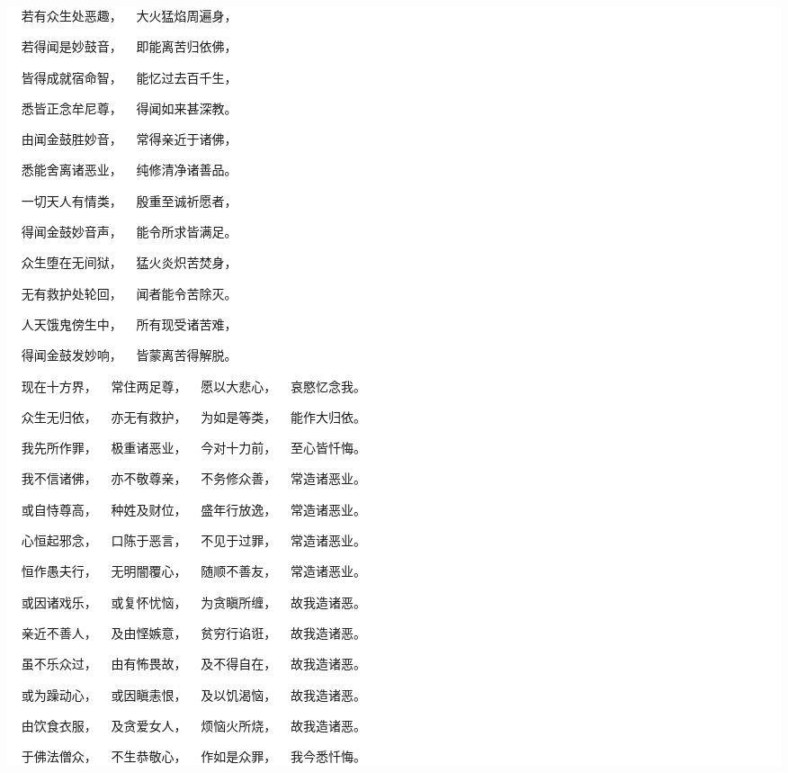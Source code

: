 &nbsp;&nbsp;&nbsp;&nbsp;若有众生处恶趣，&nbsp;&nbsp;&nbsp;&nbsp;大火猛焰周遍身，

&nbsp;&nbsp;&nbsp;&nbsp;若得闻是妙鼓音，&nbsp;&nbsp;&nbsp;&nbsp;即能离苦归依佛，

&nbsp;&nbsp;&nbsp;&nbsp;皆得成就宿命智，&nbsp;&nbsp;&nbsp;&nbsp;能忆过去百千生，

&nbsp;&nbsp;&nbsp;&nbsp;悉皆正念牟尼尊，&nbsp;&nbsp;&nbsp;&nbsp;得闻如来甚深教。

&nbsp;&nbsp;&nbsp;&nbsp;由闻金鼓胜妙音，&nbsp;&nbsp;&nbsp;&nbsp;常得亲近于诸佛，

&nbsp;&nbsp;&nbsp;&nbsp;悉能舍离诸恶业，&nbsp;&nbsp;&nbsp;&nbsp;纯修清净诸善品。

&nbsp;&nbsp;&nbsp;&nbsp;一切天人有情类，&nbsp;&nbsp;&nbsp;&nbsp;殷重至诚祈愿者，

&nbsp;&nbsp;&nbsp;&nbsp;得闻金鼓妙音声，&nbsp;&nbsp;&nbsp;&nbsp;能令所求皆满足。

&nbsp;&nbsp;&nbsp;&nbsp;众生堕在无间狱，&nbsp;&nbsp;&nbsp;&nbsp;猛火炎炽苦焚身，

&nbsp;&nbsp;&nbsp;&nbsp;无有救护处轮回，&nbsp;&nbsp;&nbsp;&nbsp;闻者能令苦除灭。

&nbsp;&nbsp;&nbsp;&nbsp;人天饿鬼傍生中，&nbsp;&nbsp;&nbsp;&nbsp;所有现受诸苦难，

&nbsp;&nbsp;&nbsp;&nbsp;得闻金鼓发妙响，&nbsp;&nbsp;&nbsp;&nbsp;皆蒙离苦得解脱。

&nbsp;&nbsp;&nbsp;&nbsp;现在十方界，&nbsp;&nbsp;&nbsp;&nbsp;常住两足尊，&nbsp;&nbsp;&nbsp;&nbsp;愿以大悲心，&nbsp;&nbsp;&nbsp;&nbsp;哀愍忆念我。

&nbsp;&nbsp;&nbsp;&nbsp;众生无归依，&nbsp;&nbsp;&nbsp;&nbsp;亦无有救护，&nbsp;&nbsp;&nbsp;&nbsp;为如是等类，&nbsp;&nbsp;&nbsp;&nbsp;能作大归依。

&nbsp;&nbsp;&nbsp;&nbsp;我先所作罪，&nbsp;&nbsp;&nbsp;&nbsp;极重诸恶业，&nbsp;&nbsp;&nbsp;&nbsp;今对十力前，&nbsp;&nbsp;&nbsp;&nbsp;至心皆忏悔。

&nbsp;&nbsp;&nbsp;&nbsp;我不信诸佛，&nbsp;&nbsp;&nbsp;&nbsp;亦不敬尊亲，&nbsp;&nbsp;&nbsp;&nbsp;不务修众善，&nbsp;&nbsp;&nbsp;&nbsp;常造诸恶业。

&nbsp;&nbsp;&nbsp;&nbsp;或自恃尊高，&nbsp;&nbsp;&nbsp;&nbsp;种姓及财位，&nbsp;&nbsp;&nbsp;&nbsp;盛年行放逸，&nbsp;&nbsp;&nbsp;&nbsp;常造诸恶业。

&nbsp;&nbsp;&nbsp;&nbsp;心恒起邪念，&nbsp;&nbsp;&nbsp;&nbsp;口陈于恶言，&nbsp;&nbsp;&nbsp;&nbsp;不见于过罪，&nbsp;&nbsp;&nbsp;&nbsp;常造诸恶业。

&nbsp;&nbsp;&nbsp;&nbsp;恒作愚夫行，&nbsp;&nbsp;&nbsp;&nbsp;无明闇覆心，&nbsp;&nbsp;&nbsp;&nbsp;随顺不善友，&nbsp;&nbsp;&nbsp;&nbsp;常造诸恶业。

&nbsp;&nbsp;&nbsp;&nbsp;或因诸戏乐，&nbsp;&nbsp;&nbsp;&nbsp;或复怀忧恼，&nbsp;&nbsp;&nbsp;&nbsp;为贪瞋所缠，&nbsp;&nbsp;&nbsp;&nbsp;故我造诸恶。

&nbsp;&nbsp;&nbsp;&nbsp;亲近不善人，&nbsp;&nbsp;&nbsp;&nbsp;及由悭嫉意，&nbsp;&nbsp;&nbsp;&nbsp;贫穷行谄诳，&nbsp;&nbsp;&nbsp;&nbsp;故我造诸恶。

&nbsp;&nbsp;&nbsp;&nbsp;虽不乐众过，&nbsp;&nbsp;&nbsp;&nbsp;由有怖畏故，&nbsp;&nbsp;&nbsp;&nbsp;及不得自在，&nbsp;&nbsp;&nbsp;&nbsp;故我造诸恶。

&nbsp;&nbsp;&nbsp;&nbsp;或为躁动心，&nbsp;&nbsp;&nbsp;&nbsp;或因瞋恚恨，&nbsp;&nbsp;&nbsp;&nbsp;及以饥渴恼，&nbsp;&nbsp;&nbsp;&nbsp;故我造诸恶。

&nbsp;&nbsp;&nbsp;&nbsp;由饮食衣服，&nbsp;&nbsp;&nbsp;&nbsp;及贪爱女人，&nbsp;&nbsp;&nbsp;&nbsp;烦恼火所烧，&nbsp;&nbsp;&nbsp;&nbsp;故我造诸恶。

&nbsp;&nbsp;&nbsp;&nbsp;于佛法僧众，&nbsp;&nbsp;&nbsp;&nbsp;不生恭敬心，&nbsp;&nbsp;&nbsp;&nbsp;作如是众罪，&nbsp;&nbsp;&nbsp;&nbsp;我今悉忏悔。
